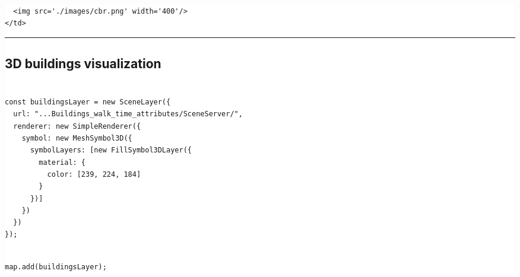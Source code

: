       <img src='./images/cbr.png' width='400'/>
    </td>
  </tr>
</table>

---

## 3D buildings visualization

<div class="two-columns">
  <div class="left-column">

<div class="code-snippet">
<pre><code class="lang-js">
const buildingsLayer = new SceneLayer({
  url: "...Buildings_walk_time_attributes/SceneServer/",
  renderer: new SimpleRenderer({
    symbol: new MeshSymbol3D({
      symbolLayers: [new FillSymbol3DLayer({
        material: {
          color: [239, 224, 184]
        }
      })]
    })
  })
});

map.add(buildingsLayer);
</code></pre>
</div>
